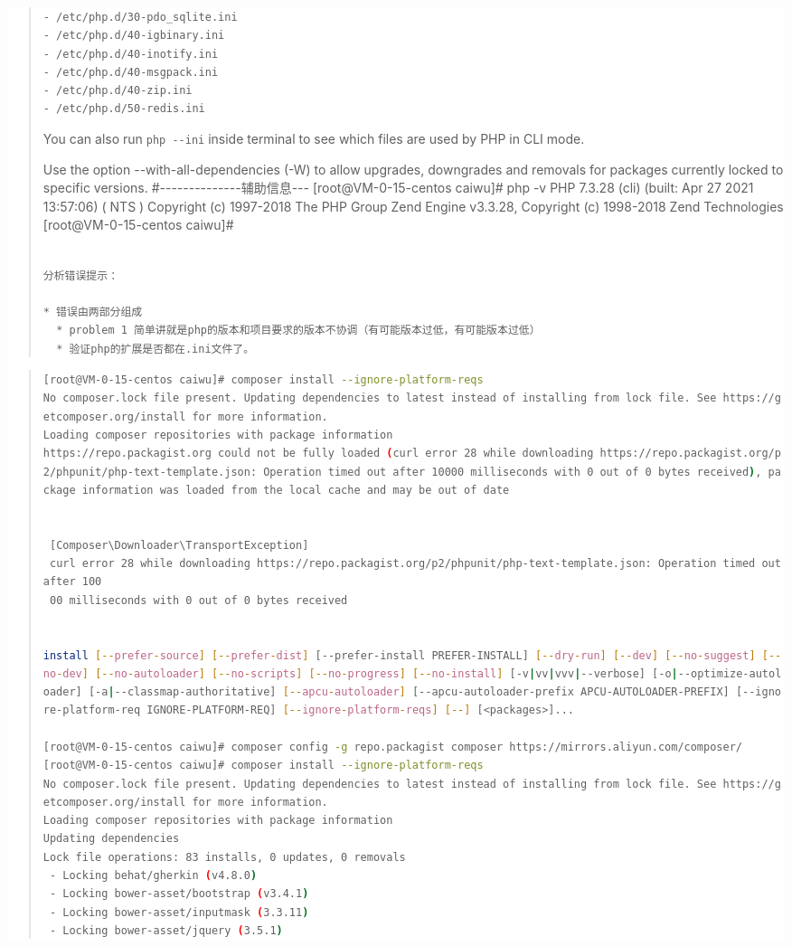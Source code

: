>     - /etc/php.d/30-pdo_sqlite.ini
>     - /etc/php.d/40-igbinary.ini
>     - /etc/php.d/40-inotify.ini
>     - /etc/php.d/40-msgpack.ini
>     - /etc/php.d/40-zip.ini
>     - /etc/php.d/50-redis.ini
> You can also run `php --ini` inside terminal to see which files are used by PHP in CLI mode.
> 
> Use the option --with-all-dependencies (-W) to allow upgrades, downgrades and removals for packages currently locked to specific versions.
> #--------------辅助信息---
> [root@VM-0-15-centos caiwu]# php -v
> PHP 7.3.28 (cli) (built: Apr 27 2021 13:57:06) ( NTS )
> Copyright (c) 1997-2018 The PHP Group
> Zend Engine v3.3.28, Copyright (c) 1998-2018 Zend Technologies
> [root@VM-0-15-centos caiwu]# 
> 
> 
> ```
>
> 分析错误提示：
>
> * 错误由两部分组成
>   * problem 1 简单讲就是php的版本和项目要求的版本不协调（有可能版本过低，有可能版本过低）
>   * 验证php的扩展是否都在.ini文件了。



>```sh
>[root@VM-0-15-centos caiwu]# composer install --ignore-platform-reqs
>No composer.lock file present. Updating dependencies to latest instead of installing from lock file. See https://getcomposer.org/install for more information.
>Loading composer repositories with package information
>https://repo.packagist.org could not be fully loaded (curl error 28 while downloading https://repo.packagist.org/p2/phpunit/php-text-template.json: Operation timed out after 10000 milliseconds with 0 out of 0 bytes received), package information was loaded from the local cache and may be out of date
>
>                                                                                                                               
>  [Composer\Downloader\TransportException]                                                                                     
>  curl error 28 while downloading https://repo.packagist.org/p2/phpunit/php-text-template.json: Operation timed out after 100  
>  00 milliseconds with 0 out of 0 bytes received                                                                               
>                                                                                                                               
>
>install [--prefer-source] [--prefer-dist] [--prefer-install PREFER-INSTALL] [--dry-run] [--dev] [--no-suggest] [--no-dev] [--no-autoloader] [--no-scripts] [--no-progress] [--no-install] [-v|vv|vvv|--verbose] [-o|--optimize-autoloader] [-a|--classmap-authoritative] [--apcu-autoloader] [--apcu-autoloader-prefix APCU-AUTOLOADER-PREFIX] [--ignore-platform-req IGNORE-PLATFORM-REQ] [--ignore-platform-reqs] [--] [<packages>]...
>
>[root@VM-0-15-centos caiwu]# composer config -g repo.packagist composer https://mirrors.aliyun.com/composer/
>[root@VM-0-15-centos caiwu]# composer install --ignore-platform-reqs
>No composer.lock file present. Updating dependencies to latest instead of installing from lock file. See https://getcomposer.org/install for more information.
>Loading composer repositories with package information
>Updating dependencies
>Lock file operations: 83 installs, 0 updates, 0 removals
>  - Locking behat/gherkin (v4.8.0)
>  - Locking bower-asset/bootstrap (v3.4.1)
>  - Locking bower-asset/inputmask (3.3.11)
>  - Locking bower-asset/jquery (3.5.1)
>
>```